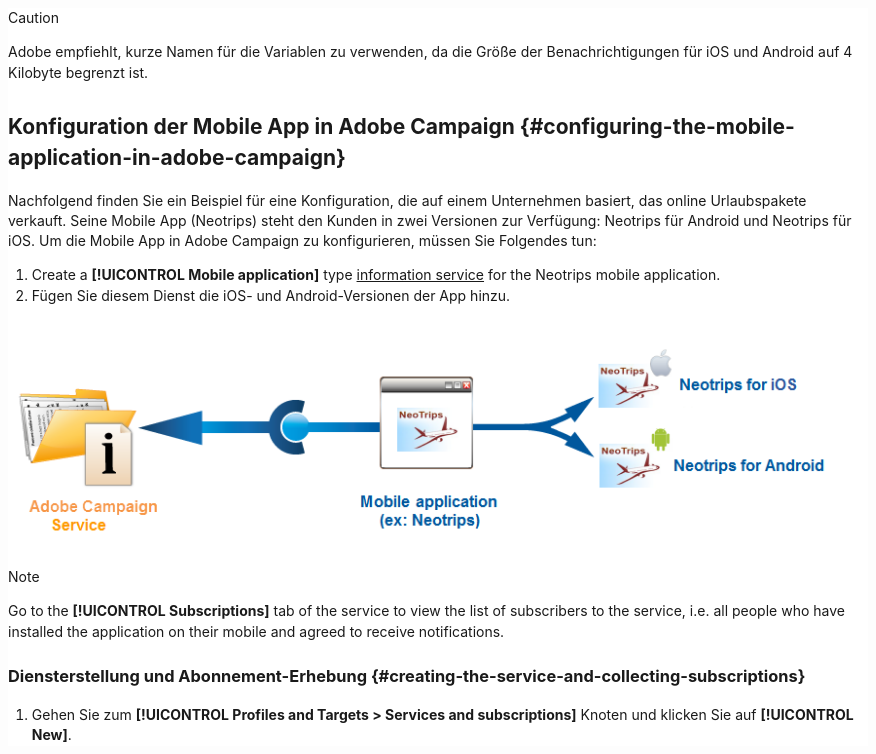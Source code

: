 
>[!CAUTION]
>
>Adobe empfiehlt, kurze Namen für die Variablen zu verwenden, da die Größe der Benachrichtigungen für iOS und Android auf 4 Kilobyte begrenzt ist.

## Konfiguration der Mobile App in Adobe Campaign {#configuring-the-mobile-application-in-adobe-campaign}

Nachfolgend finden Sie ein Beispiel für eine Konfiguration, die auf einem Unternehmen basiert, das online Urlaubspakete verkauft. Seine Mobile App (Neotrips) steht den Kunden in zwei Versionen zur Verfügung: Neotrips für Android und Neotrips für iOS. Um die Mobile App in Adobe Campaign zu konfigurieren, müssen Sie Folgendes tun:

1. Create a **[!UICONTROL Mobile application]** type [information service](#creating-the-service-and-collecting-subscriptions) for the Neotrips mobile application.
1. Fügen Sie diesem Dienst die iOS- und Android-Versionen der App hinzu.

![](assets/nmac_service_diagram.png)

>[!NOTE]
>
>Go to the **[!UICONTROL Subscriptions]** tab of the service to view the list of subscribers to the service, i.e. all people who have installed the application on their mobile and agreed to receive notifications.

### Diensterstellung und Abonnement-Erhebung {#creating-the-service-and-collecting-subscriptions}

1. Gehen Sie zum **[!UICONTROL Profiles and Targets > Services and subscriptions]** Knoten und klicken Sie auf **[!UICONTROL New]**.
